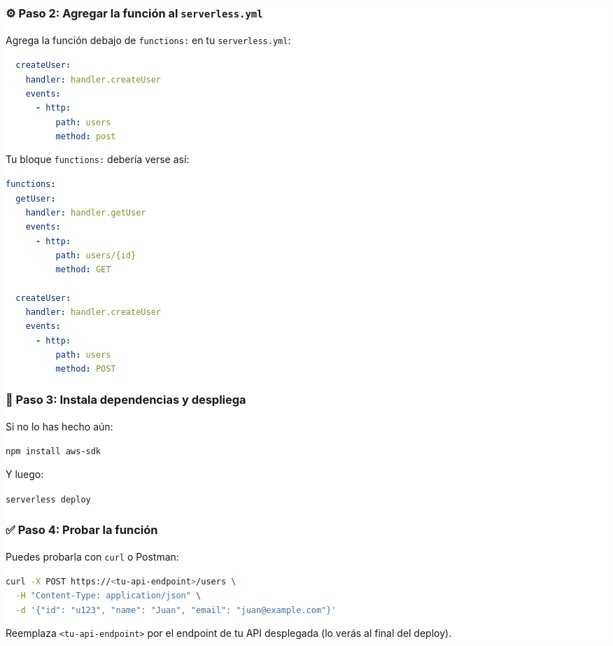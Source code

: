 ### ⚙️ Paso 2: Agregar la función al `serverless.yml`

Agrega la función debajo de `functions:` en tu `serverless.yml`:

```yaml
  createUser:
    handler: handler.createUser
    events:
      - http:
          path: users
          method: post
```

Tu bloque `functions:` debería verse así:

```yaml
functions:
  getUser:
    handler: handler.getUser
    events:
      - http:
          path: users/{id}
          method: GET

  createUser:
    handler: handler.createUser
    events:
      - http:
          path: users
          method: POST
```

### 🚀 Paso 3: Instala dependencias y despliega

Si no lo has hecho aún:

```bash
npm install aws-sdk
```

Y luego:

```bash
serverless deploy
```

### ✅ Paso 4: Probar la función

Puedes probarla con `curl` o Postman:

```bash
curl -X POST https://<tu-api-endpoint>/users \
  -H "Content-Type: application/json" \
  -d '{"id": "u123", "name": "Juan", "email": "juan@example.com"}'
```

Reemplaza `<tu-api-endpoint>` por el endpoint de tu API desplegada (lo verás al final del deploy).
